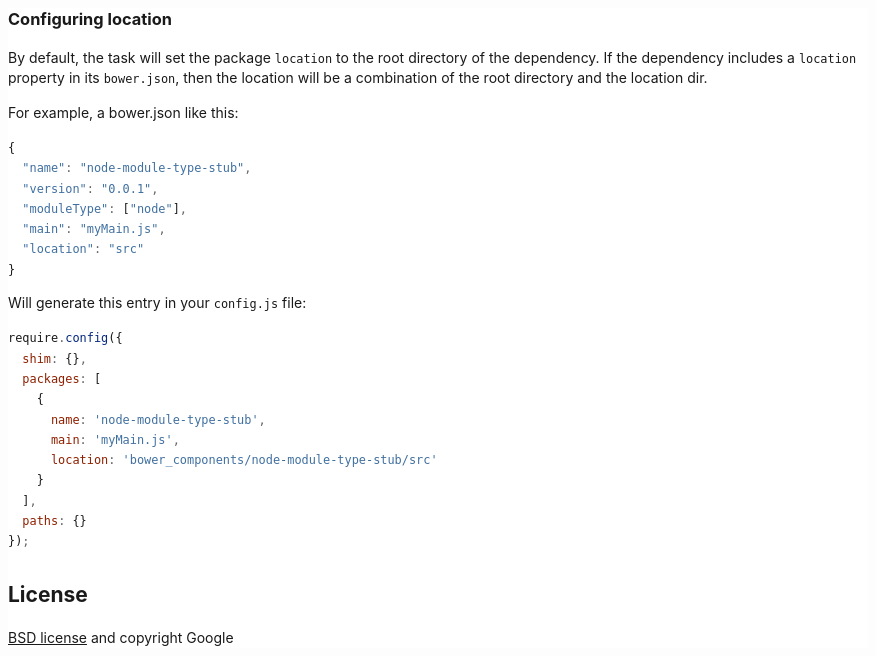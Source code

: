 ### Configuring location

By default, the task will set the package `location` to the root directory of the dependency. If the dependency includes a `location` property in its `bower.json`, then the location will be a combination of the root directory and the location dir.

For example, a bower.json like this:

``` js
{
  "name": "node-module-type-stub",
  "version": "0.0.1",
  "moduleType": ["node"],
  "main": "myMain.js",
  "location": "src"
}
```

Will generate this entry in your `config.js` file:

``` js
require.config({
  shim: {},
  packages: [
    {
      name: 'node-module-type-stub',
      main: 'myMain.js',
      location: 'bower_components/node-module-type-stub/src'
    }
  ],
  paths: {}
});
```

## License

[BSD license](http://opensource.org/licenses/bsd-license.php) and copyright Google


[grunt]: http://gruntjs.com
[Getting Started]: http://gruntjs.com/getting-started